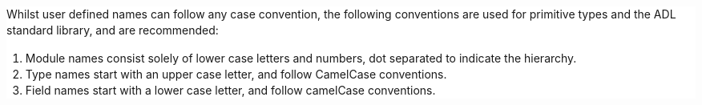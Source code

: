 Whilst user defined names can follow any case convention, the
following conventions are used for primitive types and the ADL
standard library, and are recommended:

  1. Module names consist solely of lower case letters and numbers,
     dot separated to indicate the hierarchy.
  2. Type names start with an upper case letter, and follow
     CamelCase conventions.
  3. Field names start with a lower case letter, and follow
     camelCase conventions.
